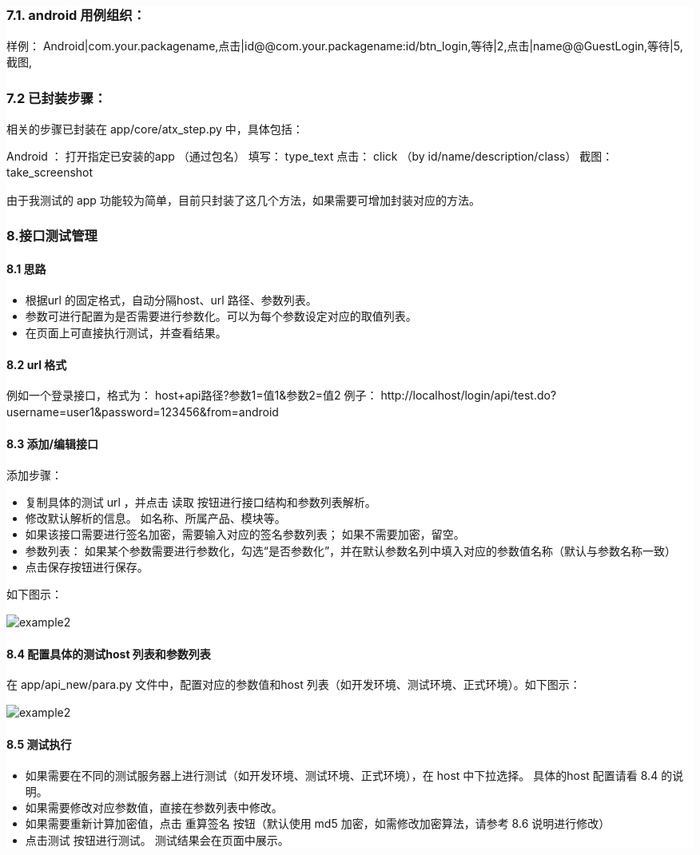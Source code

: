 ### 7.1. android 用例组织：
样例：
Android|com.your.packagename,点击|id@@com.your.packagename:id/btn_login,等待|2,点击|name@@GuestLogin,等待|5,截图,

### 7.2 已封装步骤：
相关的步骤已封装在  app/core/atx_step.py 中，具体包括：

Android ： 打开指定已安装的app （通过包名）
填写： type_text
点击： click （by id/name/description/class）
截图： take_screenshot

由于我测试的 app 功能较为简单，目前只封装了这几个方法，如果需要可增加封装对应的方法。




### 8.接口测试管理
#### 8.1 思路
- 根据url 的固定格式，自动分隔host、url 路径、参数列表。
- 参数可进行配置为是否需要进行参数化。可以为每个参数设定对应的取值列表。
- 在页面上可直接执行测试，并查看结果。

#### 8.2 url 格式
例如一个登录接口，格式为： host+api路径?参数1=值1&参数2=值2
例子：
http://localhost/login/api/test.do?username=user1&password=123456&from=android

#### 8.3 添加/编辑接口
添加步骤：
- 复制具体的测试 url ，并点击 读取 按钮进行接口结构和参数列表解析。
- 修改默认解析的信息。 如名称、所属产品、模块等。
- 如果该接口需要进行签名加密，需要输入对应的签名参数列表； 如果不需要加密，留空。
- 参数列表： 如果某个参数需要进行参数化，勾选“是否参数化”，并在默认参数名列中填入对应的参数值名称（默认与参数名称一致）
- 点击保存按钮进行保存。

如下图示：

![example2](doc/读取接口信息.png "读取接口信息")


#### 8.4 配置具体的测试host 列表和参数列表
在 app/api_new/para.py 文件中，配置对应的参数值和host 列表（如开发环境、测试环境、正式环境）。如下图示：

![example2](doc/参数配置.png "参数配置")


#### 8.5 测试执行
- 如果需要在不同的测试服务器上进行测试（如开发环境、测试环境、正式环境），在 host 中下拉选择。 具体的host 配置请看  8.4 的说明。
- 如果需要修改对应参数值，直接在参数列表中修改。
- 如果需要重新计算加密值，点击 重算签名 按钮（默认使用 md5 加密，如需修改加密算法，请参考 8.6 说明进行修改）
- 点击测试 按钮进行测试。 测试结果会在页面中展示。
